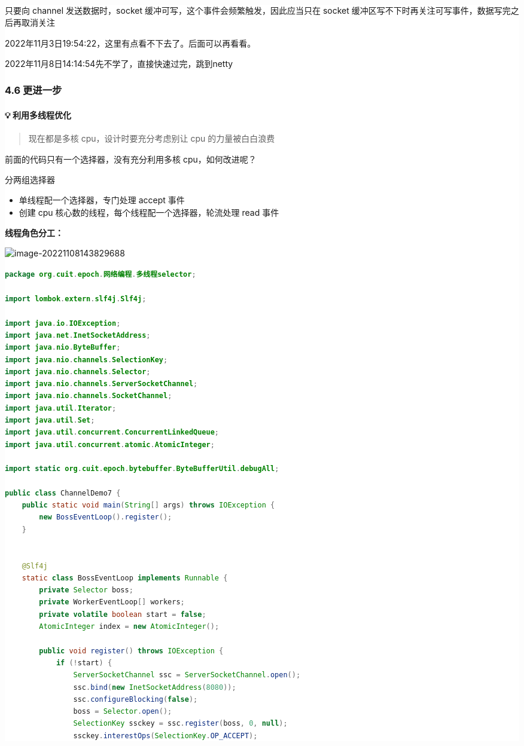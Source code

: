 只要向 channel 发送数据时，socket 缓冲可写，这个事件会频繁触发，因此应当只在 socket 缓冲区写不下时再关注可写事件，数据写完之后再取消关注



2022年11月3日19:54:22，这里有点看不下去了。后面可以再看看。

2022年11月8日14:14:54先不学了，直接快速过完，跳到netty



### 4.6 更进一步



#### 💡 利用多线程优化

> 现在都是多核 cpu，设计时要充分考虑别让 cpu 的力量被白白浪费



前面的代码只有一个选择器，没有充分利用多核 cpu，如何改进呢？

分两组选择器

* 单线程配一个选择器，专门处理 accept 事件
* 创建 cpu 核心数的线程，每个线程配一个选择器，轮流处理 read 事件

**线程角色分工：**

![image-20221108143829688](https://figurebed-ladidol.oss-cn-chengdu.aliyuncs.com/img/202211081540406.png)

```java
package org.cuit.epoch.网络编程.多线程selector;

import lombok.extern.slf4j.Slf4j;

import java.io.IOException;
import java.net.InetSocketAddress;
import java.nio.ByteBuffer;
import java.nio.channels.SelectionKey;
import java.nio.channels.Selector;
import java.nio.channels.ServerSocketChannel;
import java.nio.channels.SocketChannel;
import java.util.Iterator;
import java.util.Set;
import java.util.concurrent.ConcurrentLinkedQueue;
import java.util.concurrent.atomic.AtomicInteger;

import static org.cuit.epoch.bytebuffer.ByteBufferUtil.debugAll;

public class ChannelDemo7 {
    public static void main(String[] args) throws IOException {
        new BossEventLoop().register();
    }


    @Slf4j
    static class BossEventLoop implements Runnable {
        private Selector boss;
        private WorkerEventLoop[] workers;
        private volatile boolean start = false;
        AtomicInteger index = new AtomicInteger();

        public void register() throws IOException {
            if (!start) {
                ServerSocketChannel ssc = ServerSocketChannel.open();
                ssc.bind(new InetSocketAddress(8080));
                ssc.configureBlocking(false);
                boss = Selector.open();
                SelectionKey ssckey = ssc.register(boss, 0, null);
                ssckey.interestOps(SelectionKey.OP_ACCEPT);
```